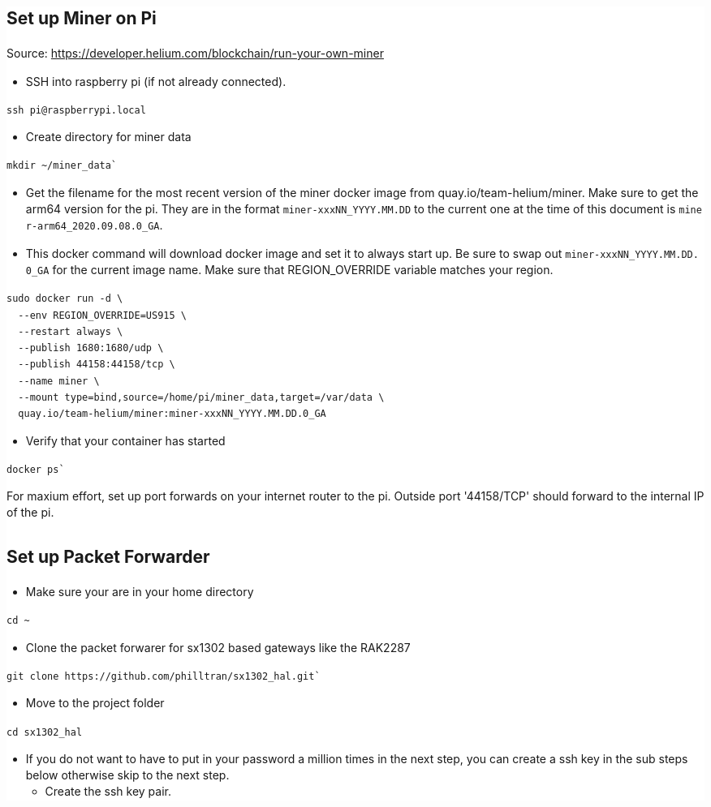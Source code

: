 ## Set up Miner on Pi
Source: https://developer.helium.com/blockchain/run-your-own-miner

+ SSH into raspberry pi (if not already connected).
```console
ssh pi@raspberrypi.local
```

+ Create directory for miner data
```console
mkdir ~/miner_data`
```

+ Get the filename for the most recent version of the miner docker image from quay.io/team-helium/miner. Make sure to get the arm64 version for the pi. They are in the format `miner-xxxNN_YYYY.MM.DD` to the current one at the time of this document is `miner-arm64_2020.09.08.0_GA`.

+ This docker command will download docker image and set it to always start up. Be sure to swap out `miner-xxxNN_YYYY.MM.DD.0_GA` for the current image name. Make sure that REGION_OVERRIDE variable matches your region. 

```console
sudo docker run -d \
  --env REGION_OVERRIDE=US915 \
  --restart always \
  --publish 1680:1680/udp \
  --publish 44158:44158/tcp \
  --name miner \
  --mount type=bind,source=/home/pi/miner_data,target=/var/data \
  quay.io/team-helium/miner:miner-xxxNN_YYYY.MM.DD.0_GA
```

+ Verify that your container has started
```console
docker ps`
```

For maxium effort, set up port forwards on your internet router to the pi. Outside port '44158/TCP' should forward to the internal IP of the pi.

## Set up Packet Forwarder

+ Make sure your are in your home directory
```console
cd ~
```
+ Clone the packet forwarer for sx1302 based gateways like the RAK2287
```console
git clone https://github.com/philltran/sx1302_hal.git`
```

+ Move to the project folder 
```console
cd sx1302_hal
```

+ If you do not want to have to put in your password a million times in the next step, you can create a ssh key in the sub steps below otherwise skip to the next step.
    - Create the ssh key pair.
